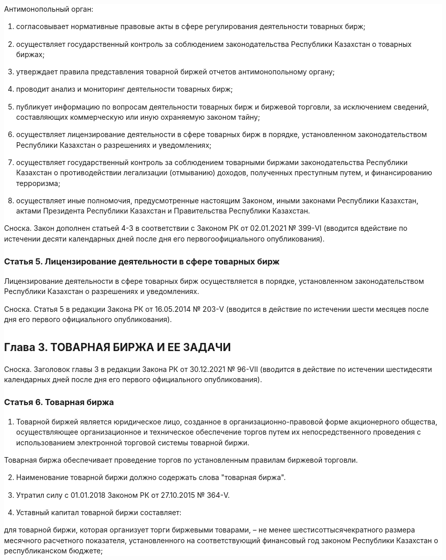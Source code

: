 Антимонопольный орган:

1) согласовывает нормативные правовые акты в сфере регулирования деятельности товарных бирж;

2) осуществляет государственный контроль за соблюдением законодательства Республики Казахстан о товарных биржах;

3) утверждает правила представления товарной биржей отчетов антимонопольному органу;

4) проводит анализ и мониторинг деятельности товарных бирж;

5) публикует информацию по вопросам деятельности товарных бирж и биржевой торговли, за исключением сведений, составляющих коммерческую или иную охраняемую законом тайну;

6) осуществляет лицензирование деятельности в сфере товарных бирж в порядке, установленном законодательством Республики Казахстан о разрешениях и уведомлениях;

7) осуществляет государственный контроль за соблюдением товарными биржами законодательства Республики Казахстан о противодействии легализации (отмыванию) доходов, полученных преступным путем, и финансированию терроризма;

8) осуществляет иные полномочия, предусмотренные настоящим Законом, иными законами Республики Казахстан, актами Президента Республики Казахстан и Правительства Республики Казахстан.

Сноска. Закон дополнен статьей 4-3 в соответствии с Законом РК от 02.01.2021 № 399-VI (вводится вдействие по истечении десяти календарных дней после дня его первогоофициального опубликования).

### Статья 5. Лицензирование деятельности в сфере товарных бирж

Лицензирование деятельности в сфере товарных бирж осуществляется в порядке, установленном законодательством Республики Казахстан о разрешениях и уведомлениях.

Сноска. Статья 5 в редакции Закона РК от 16.05.2014 № 203-V (вводится в действие по истечении шести месяцев после дня его первого официального опубликования).

## Глава 3. ТОВАРНАЯ БИРЖА И ЕЕ ЗАДАЧИ

Сноска. Заголовок главы 3 в редакции Закона РК от 30.12.2021 № 96-VII (вводится в действие по истечении шестидесяти календарных дней после дня его первого официального опубликования).

### Статья 6. Товарная биржа

1. Товарной биржей является юридическое лицо, созданное в организационно-правовой форме акционерного общества, осуществляющее организационное и техническое обеспечение торгов путем их непосредственного проведения с использованием электронной торговой системы товарной биржи.

Товарная биржа обеспечивает проведение торгов по установленным правилам биржевой торговли.

2. Наименование товарной биржи должно содержать слова "товарная биржа".

3. Утратил силу с 01.01.2018 Законом РК от 27.10.2015 № 364-V.

4. Уставный капитал товарной биржи составляет:

для товарной биржи, которая организует торги биржевыми товарами, – не менее шестисоттысячекратного размера месячного расчетного показателя, установленного на соответствующий финансовый год законом Республики Казахстан о республиканском бюджете;

